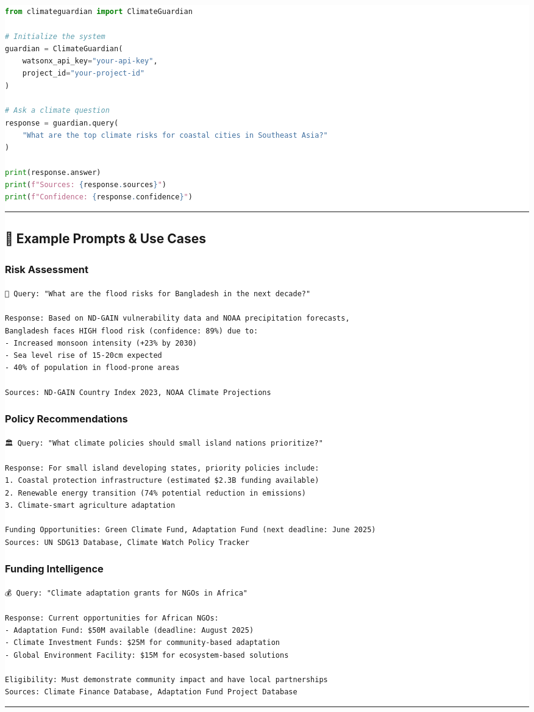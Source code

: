 ```python
from climateguardian import ClimateGuardian

# Initialize the system
guardian = ClimateGuardian(
    watsonx_api_key="your-api-key",
    project_id="your-project-id"
)

# Ask a climate question
response = guardian.query(
    "What are the top climate risks for coastal cities in Southeast Asia?"
)

print(response.answer)
print(f"Sources: {response.sources}")
print(f"Confidence: {response.confidence}")
```

---

## 💬 Example Prompts & Use Cases

### Risk Assessment
```
🌊 Query: "What are the flood risks for Bangladesh in the next decade?"

Response: Based on ND-GAIN vulnerability data and NOAA precipitation forecasts, 
Bangladesh faces HIGH flood risk (confidence: 89%) due to:
- Increased monsoon intensity (+23% by 2030)
- Sea level rise of 15-20cm expected
- 40% of population in flood-prone areas

Sources: ND-GAIN Country Index 2023, NOAA Climate Projections
```

### Policy Recommendations
```
🏛️ Query: "What climate policies should small island nations prioritize?"

Response: For small island developing states, priority policies include:
1. Coastal protection infrastructure (estimated $2.3B funding available)
2. Renewable energy transition (74% potential reduction in emissions)
3. Climate-smart agriculture adaptation

Funding Opportunities: Green Climate Fund, Adaptation Fund (next deadline: June 2025)
Sources: UN SDG13 Database, Climate Watch Policy Tracker
```

### Funding Intelligence
```
💰 Query: "Climate adaptation grants for NGOs in Africa"

Response: Current opportunities for African NGOs:
- Adaptation Fund: $50M available (deadline: August 2025)
- Climate Investment Funds: $25M for community-based adaptation
- Global Environment Facility: $15M for ecosystem-based solutions

Eligibility: Must demonstrate community impact and have local partnerships
Sources: Climate Finance Database, Adaptation Fund Project Database
```

---